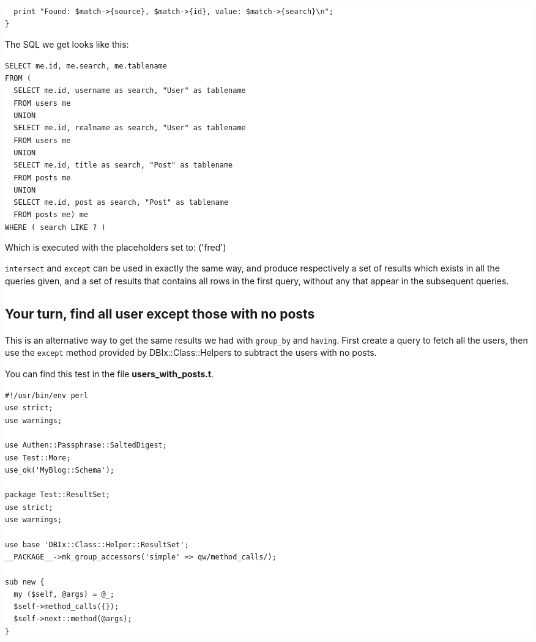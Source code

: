       print "Found: $match->{source}, $match->{id}, value: $match->{search}\n";
    }

The SQL we get looks like this:

    SELECT me.id, me.search, me.tablename 
    FROM (
      SELECT me.id, username as search, "User" as tablename 
      FROM users me 
      UNION 
      SELECT me.id, realname as search, "User" as tablename 
      FROM users me 
      UNION 
      SELECT me.id, title as search, "Post" as tablename 
      FROM posts me 
      UNION 
      SELECT me.id, post as search, "Post" as tablename 
      FROM posts me) me 
    WHERE ( search LIKE ? )

Which is executed with the placeholders set to: ('fred')

`intersect` and `except` can be used in exactly the same way, and
produce respectively a set of results which exists in all the queries
given, and a set of results that contains all rows in the first query,
without any that appear in the subsequent queries.

## Your turn, find all user except those with no posts

This is an alternative way to get the same results we had with
`group_by` and `having`. First create a query to fetch all the users,
then use the `except` method provided by DBIx::Class::Helpers to
subtract the users with no posts.

You can find this test in the file **users_with_posts.t**.

    #!/usr/bin/env perl
    use strict;
    use warnings;
    
    use Authen::Passphrase::SaltedDigest;
    use Test::More;
    use_ok('MyBlog::Schema');
    
    package Test::ResultSet;
    use strict;
    use warnings;
    
    use base 'DBIx::Class::Helper::ResultSet';
    __PACKAGE__->mk_group_accessors('simple' => qw/method_calls/);

    sub new {
      my ($self, @args) = @_;
      $self->method_calls({});
      $self->next::method(@args);
    }
